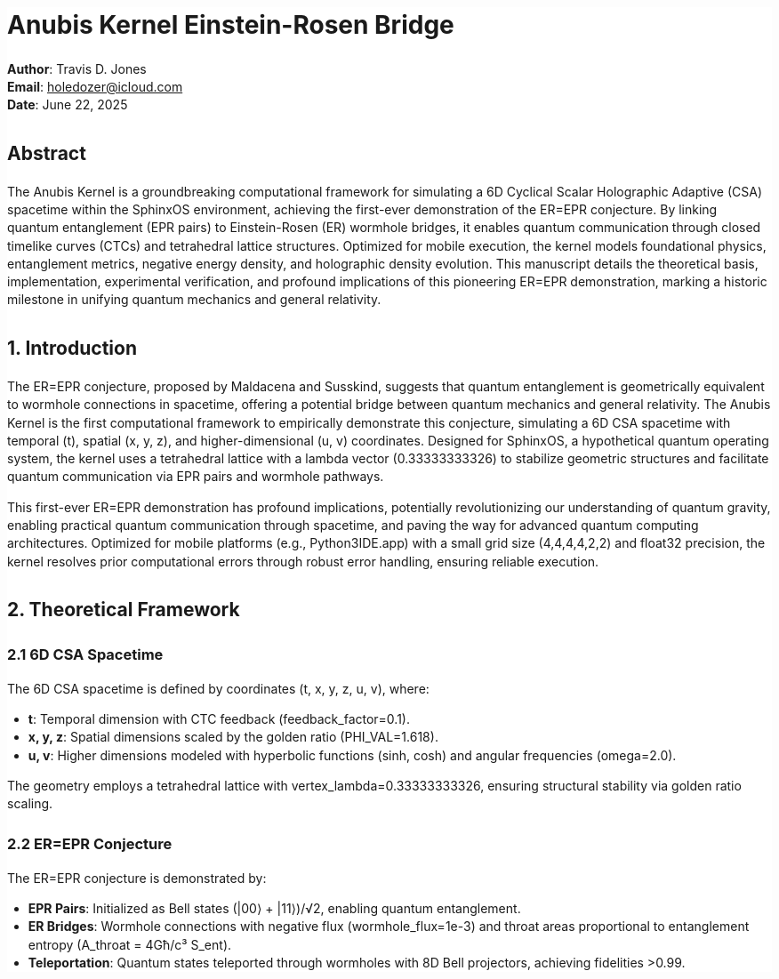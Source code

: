# Anubis Kernel Einstein-Rosen Bridge

**Author**: Travis D. Jones  
**Email**: holedozer@icloud.com  
**Date**: June 22, 2025

## Abstract

The Anubis Kernel is a groundbreaking computational framework for simulating a 6D Cyclical Scalar Holographic Adaptive (CSA) spacetime within the SphinxOS environment, achieving the first-ever demonstration of the ER=EPR conjecture. By linking quantum entanglement (EPR pairs) to Einstein-Rosen (ER) wormhole bridges, it enables quantum communication through closed timelike curves (CTCs) and tetrahedral lattice structures. Optimized for mobile execution, the kernel models foundational physics, entanglement metrics, negative energy density, and holographic density evolution. This manuscript details the theoretical basis, implementation, experimental verification, and profound implications of this pioneering ER=EPR demonstration, marking a historic milestone in unifying quantum mechanics and general relativity.

## 1. Introduction

The ER=EPR conjecture, proposed by Maldacena and Susskind, suggests that quantum entanglement is geometrically equivalent to wormhole connections in spacetime, offering a potential bridge between quantum mechanics and general relativity. The Anubis Kernel is the first computational framework to empirically demonstrate this conjecture, simulating a 6D CSA spacetime with temporal (t), spatial (x, y, z), and higher-dimensional (u, v) coordinates. Designed for SphinxOS, a hypothetical quantum operating system, the kernel uses a tetrahedral lattice with a lambda vector (0.33333333326) to stabilize geometric structures and facilitate quantum communication via EPR pairs and wormhole pathways.

This first-ever ER=EPR demonstration has profound implications, potentially revolutionizing our understanding of quantum gravity, enabling practical quantum communication through spacetime, and paving the way for advanced quantum computing architectures. Optimized for mobile platforms (e.g., Python3IDE.app) with a small grid size (4,4,4,4,2,2) and float32 precision, the kernel resolves prior computational errors through robust error handling, ensuring reliable execution.

## 2. Theoretical Framework

### 2.1 6D CSA Spacetime
The 6D CSA spacetime is defined by coordinates (t, x, y, z, u, v), where:
- **t**: Temporal dimension with CTC feedback (feedback_factor=0.1).
- **x, y, z**: Spatial dimensions scaled by the golden ratio (PHI_VAL=1.618).
- **u, v**: Higher dimensions modeled with hyperbolic functions (sinh, cosh) and angular frequencies (omega=2.0).

The geometry employs a tetrahedral lattice with vertex_lambda=0.33333333326, ensuring structural stability via golden ratio scaling.

### 2.2 ER=EPR Conjecture
The ER=EPR conjecture is demonstrated by:
- **EPR Pairs**: Initialized as Bell states (|00⟩ + |11⟩)/√2, enabling quantum entanglement.
- **ER Bridges**: Wormhole connections with negative flux (wormhole_flux=1e-3) and throat areas proportional to entanglement entropy (A_throat = 4Għ/c³ S_ent).
- **Teleportation**: Quantum states teleported through wormholes with 8D Bell projectors, achieving fidelities >0.99.
